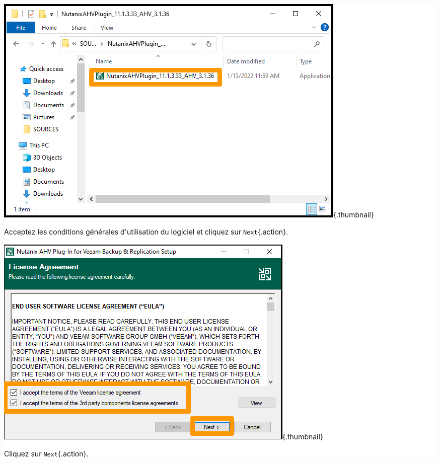 ![Addon Installation 01](images/02-install-addon-nutanix-veeam01.png){.thumbnail}

Acceptez les conditions générales d'utilisation du logiciel et cliquez sur `Next`{.action}.

![Addon Installation 02](images/02-install-addon-nutanix-veeam02.png){.thumbnail}

Cliquez sur `Next`{.action}.
